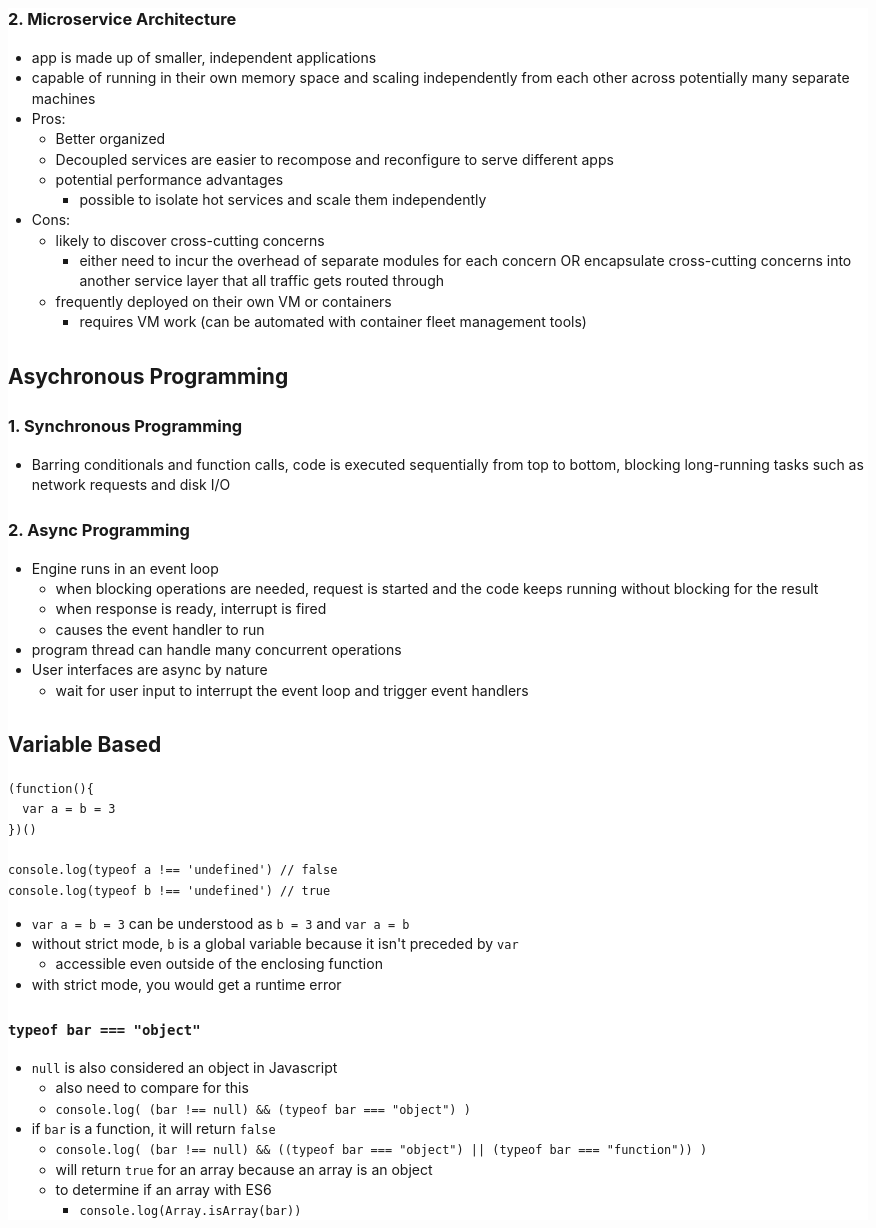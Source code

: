 ### 2. Microservice Architecture
  * app is made up of smaller, independent applications
  * capable of running in their own memory space and scaling independently from each other across potentially many separate machines
  * Pros:
    * Better organized
    * Decoupled services are easier to recompose and reconfigure to serve different apps
    * potential performance advantages
      * possible to isolate hot services and scale them independently
  * Cons:
    * likely to discover cross-cutting concerns
      * either need to incur the overhead of separate modules for each concern OR encapsulate cross-cutting concerns into another service layer that all traffic gets routed through
    * frequently deployed on their own VM or containers
      * requires VM work (can be automated with container fleet management tools)

## Asychronous Programming
### 1. Synchronous Programming
  * Barring conditionals and function  calls, code is executed sequentially from top to bottom, blocking long-running tasks such as network requests and disk I/O
### 2. Async Programming
  * Engine runs in an event loop
    * when blocking operations are needed, request is started and the code keeps running without blocking for the  result
    * when response is ready, interrupt is fired
    * causes the event handler to run
  * program thread can handle many concurrent operations
* User interfaces are async by nature
  * wait for user input to interrupt the event loop and trigger event handlers

## Variable Based
```JS
(function(){
  var a = b = 3
})()

console.log(typeof a !== 'undefined') // false
console.log(typeof b !== 'undefined') // true
```
* `var a = b = 3` can be understood as `b = 3` and `var a = b`
* without strict mode, `b` is a global variable because it isn't preceded by `var`
  * accessible even outside of the enclosing function
* with strict mode, you would get a runtime error

### `typeof bar === "object"`
* `null` is also considered an object in Javascript
  * also need to compare for this
  * `console.log( (bar !== null) && (typeof bar === "object") )`
* if `bar` is a function, it will return `false`
  * `console.log( (bar !== null) && ((typeof bar === "object") || (typeof bar === "function")) )`
  * will return `true` for an array because an array is an object
  * to determine if an array with ES6
    * `console.log(Array.isArray(bar))`
